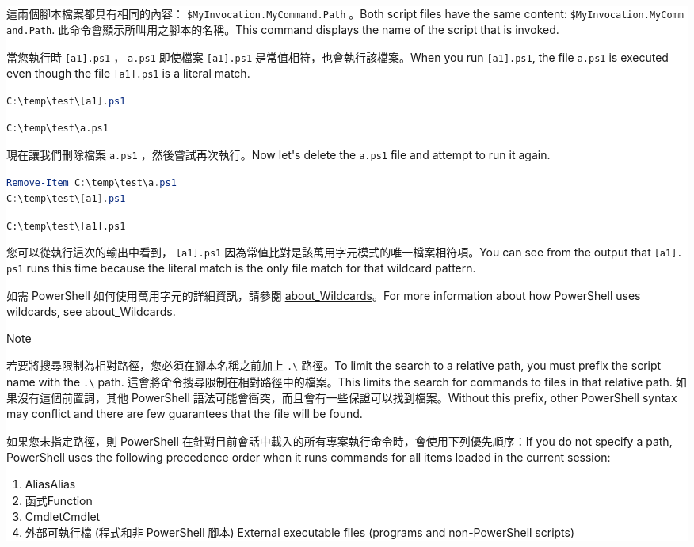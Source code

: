 <span data-ttu-id="6233a-123">這兩個腳本檔案都具有相同的內容： `$MyInvocation.MyCommand.Path` 。</span><span class="sxs-lookup"><span data-stu-id="6233a-123">Both script files have the same content: `$MyInvocation.MyCommand.Path`.</span></span>
<span data-ttu-id="6233a-124">此命令會顯示所叫用之腳本的名稱。</span><span class="sxs-lookup"><span data-stu-id="6233a-124">This command displays the name of the script that is invoked.</span></span>

<span data-ttu-id="6233a-125">當您執行時 `[a1].ps1` ， `a.ps1` 即使檔案 `[a1].ps1` 是常值相符，也會執行該檔案。</span><span class="sxs-lookup"><span data-stu-id="6233a-125">When you run `[a1].ps1`, the file `a.ps1` is executed even though the file `[a1].ps1` is a literal match.</span></span>

```powershell
C:\temp\test\[a1].ps1
```

```Output
C:\temp\test\a.ps1
```

<span data-ttu-id="6233a-126">現在讓我們刪除檔案 `a.ps1` ，然後嘗試再次執行。</span><span class="sxs-lookup"><span data-stu-id="6233a-126">Now let's delete the `a.ps1` file and attempt to run it again.</span></span>

```powershell
Remove-Item C:\temp\test\a.ps1
C:\temp\test\[a1].ps1
```

```Output
C:\temp\test\[a1].ps1
```

<span data-ttu-id="6233a-127">您可以從執行這次的輸出中看到， `[a1].ps1` 因為常值比對是該萬用字元模式的唯一檔案相符項。</span><span class="sxs-lookup"><span data-stu-id="6233a-127">You can see from the output that `[a1].ps1` runs this time because the literal match is the only file match for that wildcard pattern.</span></span>

<span data-ttu-id="6233a-128">如需 PowerShell 如何使用萬用字元的詳細資訊，請參閱 [about_Wildcards](about_Wildcards.md)。</span><span class="sxs-lookup"><span data-stu-id="6233a-128">For more information about how PowerShell uses wildcards, see [about_Wildcards](about_Wildcards.md).</span></span>

> [!NOTE]
> <span data-ttu-id="6233a-129">若要將搜尋限制為相對路徑，您必須在腳本名稱之前加上 `.\` 路徑。</span><span class="sxs-lookup"><span data-stu-id="6233a-129">To limit the search to a relative path, you must prefix the script name with the `.\` path.</span></span> <span data-ttu-id="6233a-130">這會將命令搜尋限制在相對路徑中的檔案。</span><span class="sxs-lookup"><span data-stu-id="6233a-130">This limits the search for commands to files in that relative path.</span></span> <span data-ttu-id="6233a-131">如果沒有這個前置詞，其他 PowerShell 語法可能會衝突，而且會有一些保證可以找到檔案。</span><span class="sxs-lookup"><span data-stu-id="6233a-131">Without this prefix, other PowerShell syntax may conflict and there are few guarantees that the file will be found.</span></span>

<span data-ttu-id="6233a-132">如果您未指定路徑，則 PowerShell 在針對目前會話中載入的所有專案執行命令時，會使用下列優先順序：</span><span class="sxs-lookup"><span data-stu-id="6233a-132">If you do not specify a path, PowerShell uses the following precedence order when it runs commands for all items loaded in the current session:</span></span>

  1. <span data-ttu-id="6233a-133">Alias</span><span class="sxs-lookup"><span data-stu-id="6233a-133">Alias</span></span>
  2. <span data-ttu-id="6233a-134">函式</span><span class="sxs-lookup"><span data-stu-id="6233a-134">Function</span></span>
  3. <span data-ttu-id="6233a-135">Cmdlet</span><span class="sxs-lookup"><span data-stu-id="6233a-135">Cmdlet</span></span>
  4. <span data-ttu-id="6233a-136">外部可執行檔 (程式和非 PowerShell 腳本) </span><span class="sxs-lookup"><span data-stu-id="6233a-136">External executable files (programs and non-PowerShell scripts)</span></span>
